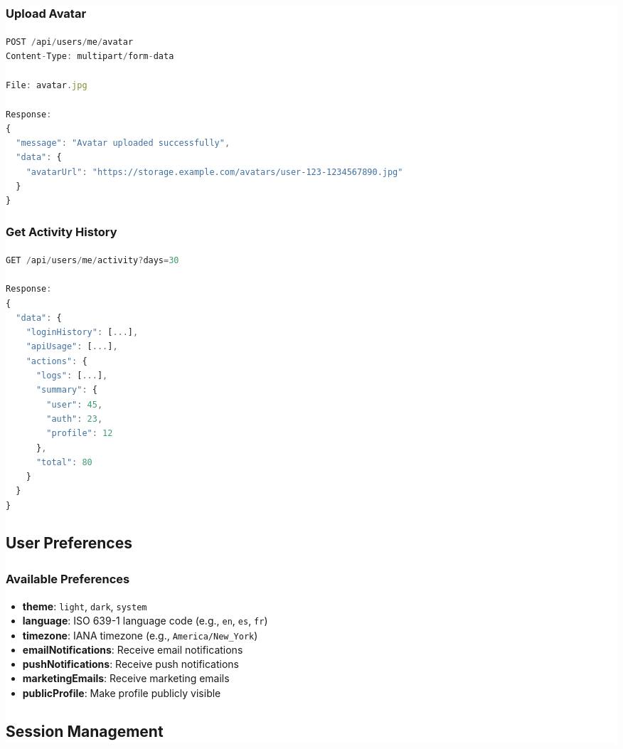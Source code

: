 ### Upload Avatar
```typescript
POST /api/users/me/avatar
Content-Type: multipart/form-data

File: avatar.jpg

Response:
{
  "message": "Avatar uploaded successfully",
  "data": {
    "avatarUrl": "https://storage.example.com/avatars/user-123-1234567890.jpg"
  }
}
```

### Get Activity History
```typescript
GET /api/users/me/activity?days=30

Response:
{
  "data": {
    "loginHistory": [...],
    "apiUsage": [...],
    "actions": {
      "logs": [...],
      "summary": {
        "user": 45,
        "auth": 23,
        "profile": 12
      },
      "total": 80
    }
  }
}
```

## User Preferences

### Available Preferences
- **theme**: `light`, `dark`, `system`
- **language**: ISO 639-1 language code (e.g., `en`, `es`, `fr`)
- **timezone**: IANA timezone (e.g., `America/New_York`)
- **emailNotifications**: Receive email notifications
- **pushNotifications**: Receive push notifications
- **marketingEmails**: Receive marketing emails
- **publicProfile**: Make profile publicly visible

## Session Management
